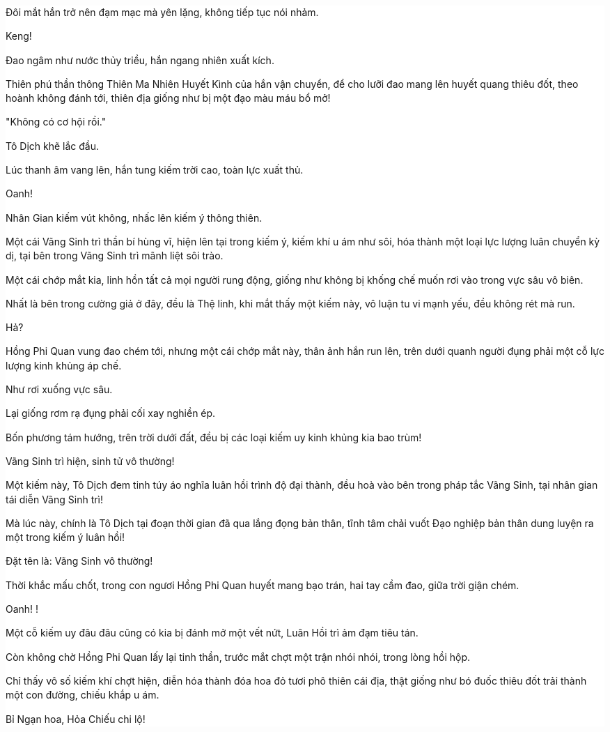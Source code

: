 Đôi mắt hắn trở nên đạm mạc mà yên lặng, không tiếp tục nói nhảm.

Keng!

Đao ngâm như nước thủy triều, hắn ngang nhiên xuất kích.

Thiên phú thần thông Thiên Ma Nhiên Huyết Kình của hắn vận chuyển, để cho lưỡi đao mang lên huyết quang thiêu đốt, theo hoành không đánh tới, thiên địa giống như bị một đạo màu máu bổ mở!

"Không có cơ hội rồi."

Tô Dịch khẽ lắc đầu.

Lúc thanh âm vang lên, hắn tung kiếm trời cao, toàn lực xuất thủ.

Oanh!

Nhân Gian kiếm vút không, nhấc lên kiếm ý thông thiên.

Một cái Vãng Sinh trì thần bí hùng vĩ, hiện lên tại trong kiếm ý, kiếm khí u ám như sôi, hóa thành một loại lực lượng luân chuyển kỳ dị, tại bên trong Vãng Sinh trì mãnh liệt sôi trào.

Một cái chớp mắt kia, linh hồn tất cả mọi người rung động, giống như không bị khống chế muốn rơi vào trong vực sâu vô biên.

Nhất là bên trong cường giả ở đây, đều là Thệ linh, khi mắt thấy một kiếm này, vô luận tu vi mạnh yếu, đều không rét mà run.

Hả?

Hồng Phi Quan vung đao chém tới, nhưng một cái chớp mắt này, thân ảnh hắn run lên, trên dưới quanh người đụng phải một cỗ lực lượng kinh khủng áp chế.

Như rơi xuống vực sâu.

Lại giống rơm rạ đụng phải cối xay nghiền ép.

Bốn phương tám hướng, trên trời dưới đất, đều bị các loại kiếm uy kinh khủng kia bao trùm!

Vãng Sinh trì hiện, sinh tử vô thường!

Một kiếm này, Tô Dịch đem tinh túy áo nghĩa luân hồi trình độ đại thành, đều hoà vào bên trong pháp tắc Vãng Sinh, tại nhân gian tái diễn Vãng Sinh trì!

Mà lúc này, chính là Tô Dịch tại đoạn thời gian đã qua lắng đọng bản thân, tĩnh tâm chải vuốt Đạo nghiệp bản thân dung luyện ra một trong kiếm ý luân hồi!

Đặt tên là: Vãng Sinh vô thường!

Thời khắc mấu chốt, trong con ngươi Hồng Phi Quan huyết mang bạo trán, hai tay cầm đao, giữa trời giận chém.

Oanh! !

Một cỗ kiếm uy đâu đâu cũng có kia bị đánh mở một vết nứt, Luân Hồi trì ảm đạm tiêu tán.

Còn không chờ Hồng Phi Quan lấy lại tinh thần, trước mắt chợt một trận nhói nhói, trong lòng hồi hộp.

Chỉ thấy vô số kiếm khí chợt hiện, diễn hóa thành đóa hoa đỏ tươi phô thiên cái địa, thật giống như bó đuốc thiêu đốt trải thành một con đường, chiếu khắp u ám.

Bỉ Ngạn hoa, Hỏa Chiếu chi lộ!
